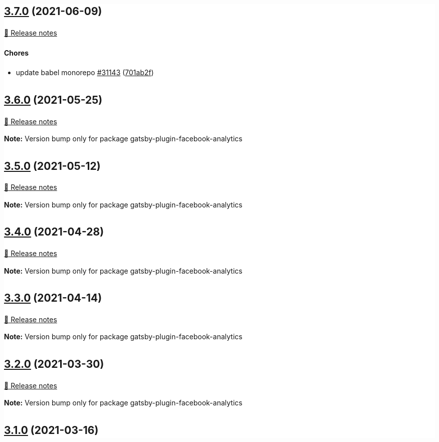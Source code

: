 ## [3.7.0](https://github.com/gatsbyjs/gatsby/commits/gatsby-plugin-facebook-analytics@3.7.0/packages/gatsby-plugin-facebook-analytics) (2021-06-09)

[🧾 Release notes](https://www.gatsbyjs.com/docs/reference/release-notes/v3.7)

#### Chores

- update babel monorepo [#31143](https://github.com/gatsbyjs/gatsby/issues/31143) ([701ab2f](https://github.com/gatsbyjs/gatsby/commit/701ab2f6690c3f1bbaf60cf572513ea566cc9ec9))

## [3.6.0](https://github.com/gatsbyjs/gatsby/commits/gatsby-plugin-facebook-analytics@3.6.0/packages/gatsby-plugin-facebook-analytics) (2021-05-25)

[🧾 Release notes](https://www.gatsbyjs.com/docs/reference/release-notes/v3.6)

**Note:** Version bump only for package gatsby-plugin-facebook-analytics

## [3.5.0](https://github.com/gatsbyjs/gatsby/commits/gatsby-plugin-facebook-analytics@3.5.0/packages/gatsby-plugin-facebook-analytics) (2021-05-12)

[🧾 Release notes](https://www.gatsbyjs.com/docs/reference/release-notes/v3.5)

**Note:** Version bump only for package gatsby-plugin-facebook-analytics

## [3.4.0](https://github.com/gatsbyjs/gatsby/commits/gatsby-plugin-facebook-analytics@3.4.0/packages/gatsby-plugin-facebook-analytics) (2021-04-28)

[🧾 Release notes](https://www.gatsbyjs.com/docs/reference/release-notes/v3.4)

**Note:** Version bump only for package gatsby-plugin-facebook-analytics

## [3.3.0](https://github.com/gatsbyjs/gatsby/commits/gatsby-plugin-facebook-analytics@3.3.0/packages/gatsby-plugin-facebook-analytics) (2021-04-14)

[🧾 Release notes](https://www.gatsbyjs.com/docs/reference/release-notes/v3.3)

**Note:** Version bump only for package gatsby-plugin-facebook-analytics

## [3.2.0](https://github.com/gatsbyjs/gatsby/commits/gatsby-plugin-facebook-analytics@3.2.0/packages/gatsby-plugin-facebook-analytics) (2021-03-30)

[🧾 Release notes](https://www.gatsbyjs.com/docs/reference/release-notes/v3.2)

**Note:** Version bump only for package gatsby-plugin-facebook-analytics

## [3.1.0](https://github.com/gatsbyjs/gatsby/commits/gatsby-plugin-facebook-analytics@3.1.0/packages/gatsby-plugin-facebook-analytics) (2021-03-16)
